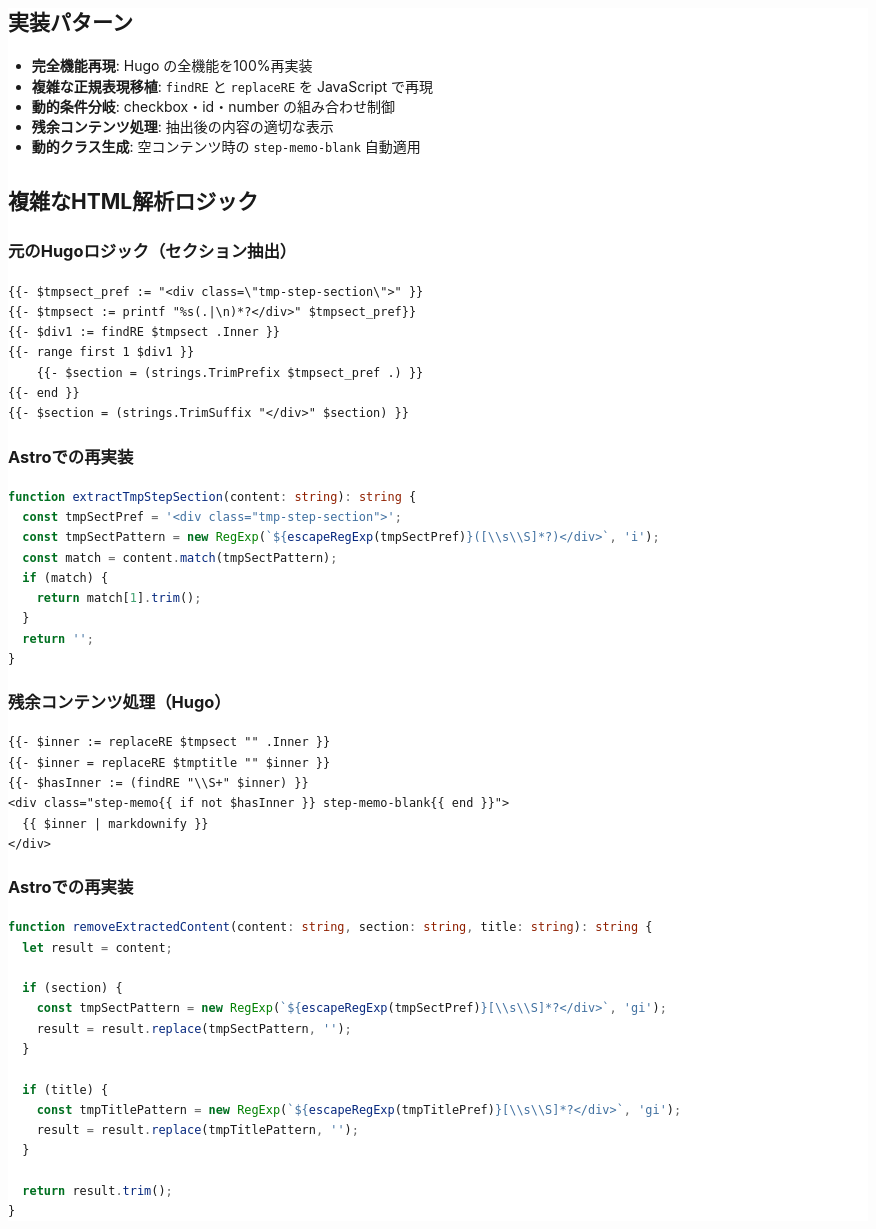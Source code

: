 
## 実装パターン

- **完全機能再現**: Hugo の全機能を100%再実装
- **複雑な正規表現移植**: `findRE` と `replaceRE` を JavaScript で再現
- **動的条件分岐**: checkbox・id・number の組み合わせ制御
- **残余コンテンツ処理**: 抽出後の内容の適切な表示
- **動的クラス生成**: 空コンテンツ時の `step-memo-blank` 自動適用

## 複雑なHTML解析ロジック

### 元のHugoロジック（セクション抽出）
```hugo
{{- $tmpsect_pref := "<div class=\"tmp-step-section\">" }}
{{- $tmpsect := printf "%s(.|\n)*?</div>" $tmpsect_pref}}
{{- $div1 := findRE $tmpsect .Inner }}
{{- range first 1 $div1 }}
    {{- $section = (strings.TrimPrefix $tmpsect_pref .) }}
{{- end }}
{{- $section = (strings.TrimSuffix "</div>" $section) }}
```

### Astroでの再実装
```typescript
function extractTmpStepSection(content: string): string {
  const tmpSectPref = '<div class="tmp-step-section">';
  const tmpSectPattern = new RegExp(`${escapeRegExp(tmpSectPref)}([\\s\\S]*?)</div>`, 'i');
  const match = content.match(tmpSectPattern);
  if (match) {
    return match[1].trim();
  }
  return '';
}
```

### 残余コンテンツ処理（Hugo）
```hugo
{{- $inner := replaceRE $tmpsect "" .Inner }}
{{- $inner = replaceRE $tmptitle "" $inner }}
{{- $hasInner := (findRE "\\S+" $inner) }}
<div class="step-memo{{ if not $hasInner }} step-memo-blank{{ end }}">
  {{ $inner | markdownify }}
</div>
```

### Astroでの再実装
```typescript
function removeExtractedContent(content: string, section: string, title: string): string {
  let result = content;
  
  if (section) {
    const tmpSectPattern = new RegExp(`${escapeRegExp(tmpSectPref)}[\\s\\S]*?</div>`, 'gi');
    result = result.replace(tmpSectPattern, '');
  }
  
  if (title) {
    const tmpTitlePattern = new RegExp(`${escapeRegExp(tmpTitlePref)}[\\s\\S]*?</div>`, 'gi');
    result = result.replace(tmpTitlePattern, '');
  }
  
  return result.trim();
}

```